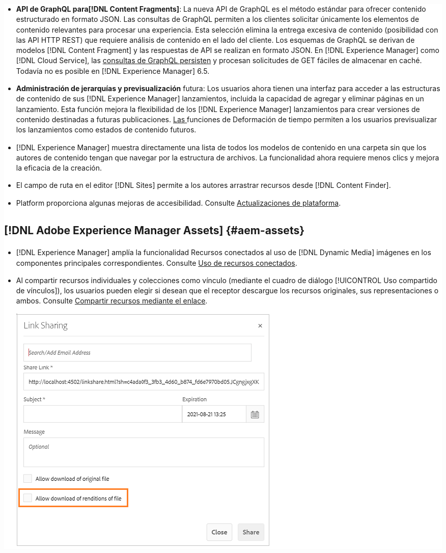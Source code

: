 * **API de GraphQL para[!DNL Content Fragments]**: La nueva API de GraphQL es el método estándar para ofrecer contenido estructurado en formato JSON. Las consultas de GraphQL permiten a los clientes solicitar únicamente los elementos de contenido relevantes para procesar una experiencia. Esta selección elimina la entrega excesiva de contenido (posibilidad con las API HTTP REST) que requiere análisis de contenido en el lado del cliente. Los esquemas de GraphQL se derivan de modelos [!DNL Content Fragment] y las respuestas de API se realizan en formato JSON. En [!DNL Experience Manager] como [!DNL Cloud Service], las [consultas de GraphQL persisten](https://experienceleague.adobe.com/docs/experience-manager-cloud-service/assets/admin/graphql-api-content-fragments.html#persisted-queries-caching) y procesan solicitudes de GET fáciles de almacenar en caché. Todavía no es posible en [!DNL Experience Manager] 6.5.

* **Administración de jerarquías y previsualización** futura: Los usuarios ahora tienen una interfaz para acceder a las estructuras de contenido de sus  [!DNL Experience Manager] lanzamientos, incluida la capacidad de agregar y eliminar páginas en un lanzamiento. Esta función mejora la flexibilidad de los [!DNL Experience Manager] lanzamientos para crear versiones de contenido destinadas a futuras publicaciones. [Las ](/help/sites-authoring/working-with-page-versions.md#timewarp) funciones de Deformación de tiempo permiten a los usuarios previsualizar los lanzamientos como estados de contenido futuros.

* [!DNL Experience Manager] muestra directamente una lista de todos los modelos de contenido en una carpeta sin que los autores de contenido tengan que navegar por la estructura de archivos. La funcionalidad ahora requiere menos clics y mejora la eficacia de la creación.

* El campo de ruta en el editor [!DNL Sites] permite a los autores arrastrar recursos desde [!DNL Content Finder].

* Platform proporciona algunas mejoras de accesibilidad. Consulte [Actualizaciones de plataforma](/help/release-notes/sp-release-notes.md#platform-65100).

## [!DNL Adobe Experience Manager Assets] {#aem-assets}

* [!DNL Experience Manager] amplía la funcionalidad Recursos conectados al uso de  [!DNL Dynamic Media] imágenes en los componentes principales correspondientes. Consulte [Uso de recursos conectados](/help/assets/use-assets-across-connected-assets-instances.md).

* Al compartir recursos individuales y colecciones como vínculo (mediante el cuadro de diálogo [!UICONTROL Uso compartido de vínculos]), los usuarios pueden elegir si desean que el receptor descargue los recursos originales, sus representaciones o ambos. Consulte [Compartir recursos mediante el enlace](/help/assets/link-sharing.md).

   ![para permitir la descarga solo de los recursos originales, solo de las representaciones o de ambos](/help/release-notes/assets/share-assets-as-link.png)
